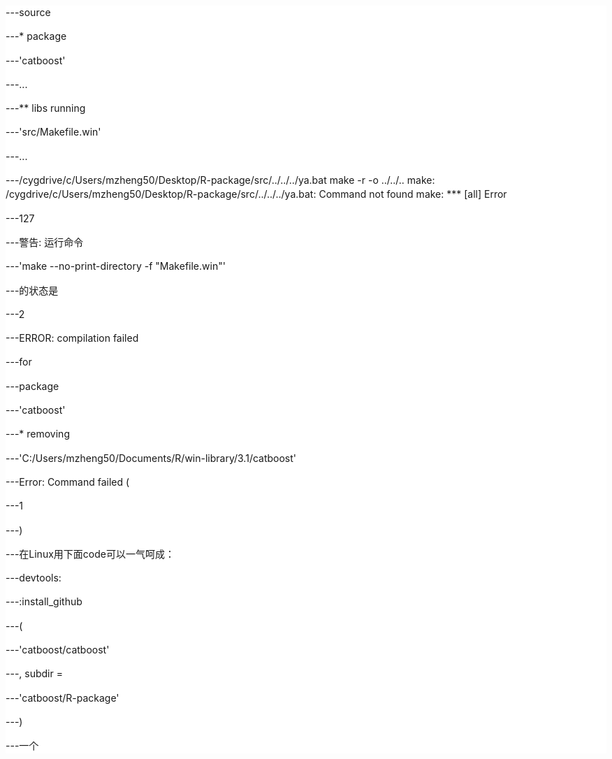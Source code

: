 ---source

---* package

---'catboost'

---...

---** libs
  running

---'src/Makefile.win'

---...

---/cygdrive/c/Users/mzheng50/Desktop/R-package/src/../../../ya.bat make -r -o ../../..
make: /cygdrive/c/Users/mzheng50/Desktop/R-package/src/../../../ya.bat: Command not found
make: *** [all] Error

---127

---警告: 运行命令

---'make --no-print-directory -f "Makefile.win"'

---的状态是

---2

---ERROR: compilation failed

---for

---package

---'catboost'

---* removing

---'C:/Users/mzheng50/Documents/R/win-library/3.1/catboost'

---Error: Command failed (

---1

---)

---在Linux用下面code可以一气呵成：

---devtools:

---:install_github

---(

---'catboost/catboost'

---, subdir =

---'catboost/R-package'

---)

---一个
